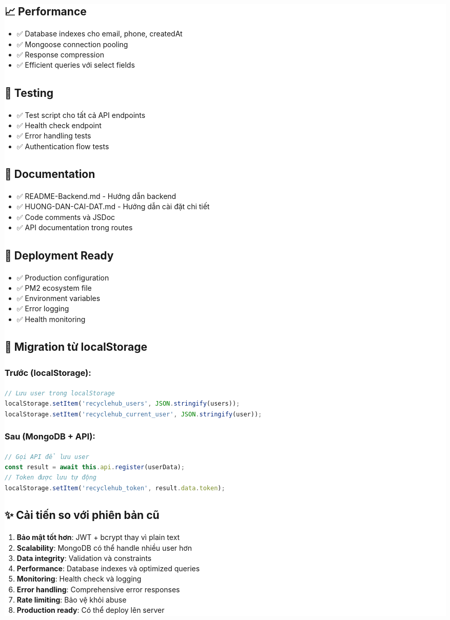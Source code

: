 ## 📈 Performance

- ✅ Database indexes cho email, phone, createdAt
- ✅ Mongoose connection pooling
- ✅ Response compression
- ✅ Efficient queries với select fields

## 🧪 Testing

- ✅ Test script cho tất cả API endpoints
- ✅ Health check endpoint
- ✅ Error handling tests
- ✅ Authentication flow tests

## 📝 Documentation

- ✅ README-Backend.md - Hướng dẫn backend
- ✅ HUONG-DAN-CAI-DAT.md - Hướng dẫn cài đặt chi tiết
- ✅ Code comments và JSDoc
- ✅ API documentation trong routes

## 🚀 Deployment Ready

- ✅ Production configuration
- ✅ PM2 ecosystem file
- ✅ Environment variables
- ✅ Error logging
- ✅ Health monitoring

## 🔄 Migration từ localStorage

### Trước (localStorage):
```javascript
// Lưu user trong localStorage
localStorage.setItem('recyclehub_users', JSON.stringify(users));
localStorage.setItem('recyclehub_current_user', JSON.stringify(user));
```

### Sau (MongoDB + API):
```javascript
// Gọi API để lưu user
const result = await this.api.register(userData);
// Token được lưu tự động
localStorage.setItem('recyclehub_token', result.data.token);
```

## ✨ Cải tiến so với phiên bản cũ

1. **Bảo mật tốt hơn**: JWT + bcrypt thay vì plain text
2. **Scalability**: MongoDB có thể handle nhiều user hơn
3. **Data integrity**: Validation và constraints
4. **Performance**: Database indexes và optimized queries
5. **Monitoring**: Health check và logging
6. **Error handling**: Comprehensive error responses
7. **Rate limiting**: Bảo vệ khỏi abuse
8. **Production ready**: Có thể deploy lên server
